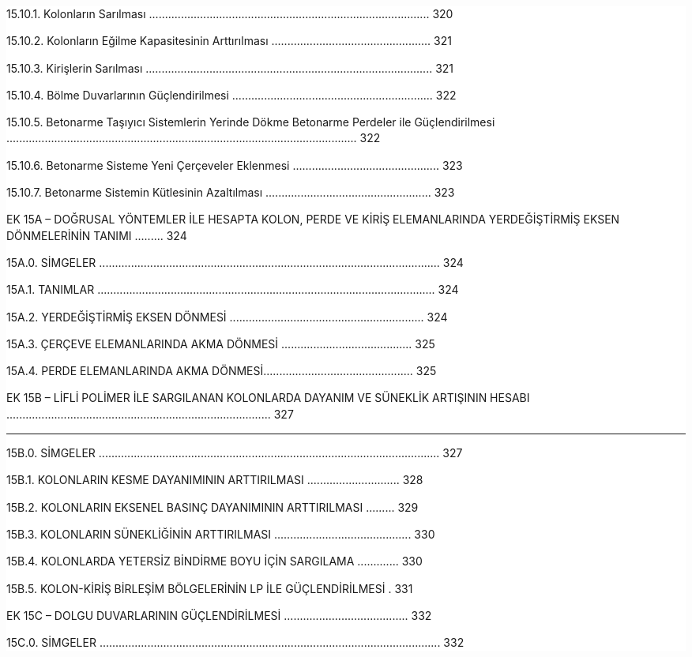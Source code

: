 15.10.1. Kolonların Sarılması ........................................................................................ 320

15.10.2. Kolonların Eğilme Kapasitesinin Arttırılması .................................................. 321

15.10.3. Kirişlerin Sarılması .......................................................................................... 321

15.10.4. Bölme Duvarlarının Güçlendirilmesi ............................................................... 322

15.10.5. Betonarme Taşıyıcı Sistemlerin Yerinde Dökme Betonarme Perdeler ile
Güçlendirilmesi .............................................................................................................. 322

15.10.6. Betonarme Sisteme Yeni Çerçeveler Eklenmesi .............................................. 323

15.10.7. Betonarme Sistemin Kütlesinin Azaltılması .................................................... 323

EK 15A – DOĞRUSAL YÖNTEMLER İLE HESAPTA KOLON, PERDE VE KİRİŞ
ELEMANLARINDA YERDEĞİŞTİRMİŞ EKSEN DÖNMELERİNİN TANIMI ......... 324

15A.0. SİMGELER ........................................................................................................... 324

15A.1. TANIMLAR .......................................................................................................... 324

15A.2. YERDEĞİŞTİRMİŞ EKSEN DÖNMESİ ............................................................. 324

15A.3. ÇERÇEVE ELEMANLARINDA AKMA DÖNMESİ ......................................... 325

15A.4. PERDE ELEMANLARINDA AKMA DÖNMESİ............................................... 325

EK 15B – LİFLİ POLİMER İLE SARGILANAN KOLONLARDA DAYANIM VE
SÜNEKLİK ARTIŞININ HESABI ................................................................................... 327


-----

15B.0. SİMGELER ........................................................................................................... 327

15B.1. KOLONLARIN KESME DAYANIMININ ARTTIRILMASI ............................. 328

15B.2. KOLONLARIN EKSENEL BASINÇ DAYANIMININ ARTTIRILMASI ......... 329

15B.3. KOLONLARIN SÜNEKLİĞİNİN ARTTIRILMASI ........................................... 330

15B.4. KOLONLARDA YETERSİZ BİNDİRME BOYU İÇİN SARGILAMA ............. 330

15B.5. KOLON-KİRİŞ BİRLEŞİM BÖLGELERİNİN LP İLE GÜÇLENDİRİLMESİ . 331

EK 15C – DOLGU DUVARLARININ GÜÇLENDİRİLMESİ ....................................... 332

15C.0. SİMGELER ........................................................................................................... 332
